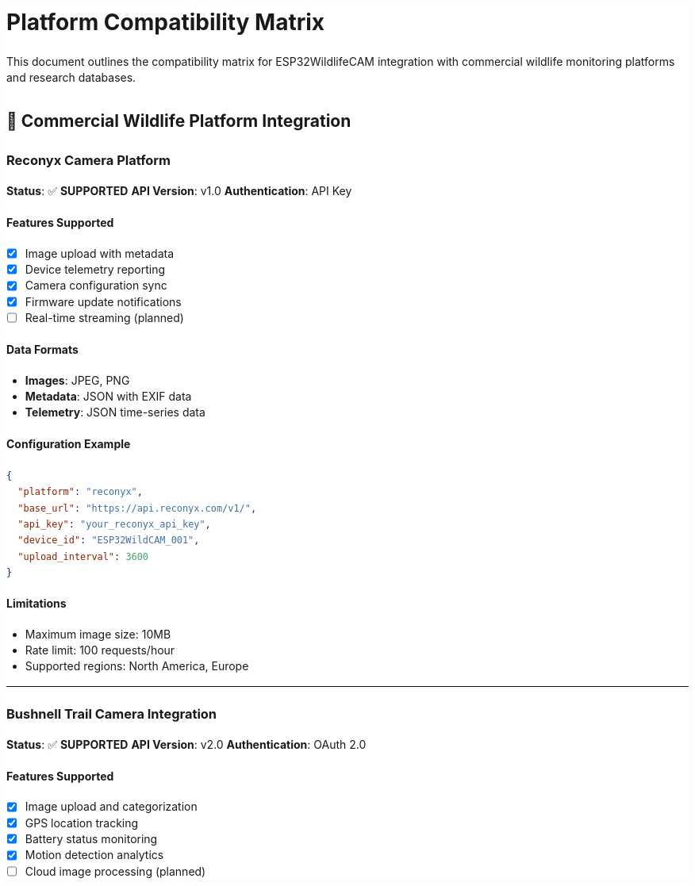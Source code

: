 # Platform Compatibility Matrix

This document outlines the compatibility matrix for ESP32WildlifeCAM integration with commercial wildlife monitoring platforms and research databases.

## 🏢 Commercial Wildlife Platform Integration

### Reconyx Camera Platform

**Status**: ✅ **SUPPORTED**
**API Version**: v1.0
**Authentication**: API Key

#### Features Supported
- [x] Image upload with metadata
- [x] Device telemetry reporting
- [x] Camera configuration sync
- [x] Firmware update notifications
- [ ] Real-time streaming (planned)

#### Data Formats
- **Images**: JPEG, PNG
- **Metadata**: JSON with EXIF data
- **Telemetry**: JSON time-series data

#### Configuration Example
```json
{
  "platform": "reconyx",
  "base_url": "https://api.reconyx.com/v1/",
  "api_key": "your_reconyx_api_key",
  "device_id": "ESP32WildCAM_001",
  "upload_interval": 3600
}
```

#### Limitations
- Maximum image size: 10MB
- Rate limit: 100 requests/hour
- Supported regions: North America, Europe

---

### Bushnell Trail Camera Integration

**Status**: ✅ **SUPPORTED**
**API Version**: v2.0
**Authentication**: OAuth 2.0

#### Features Supported
- [x] Image upload and categorization
- [x] GPS location tracking
- [x] Battery status monitoring
- [x] Motion detection analytics
- [ ] Cloud image processing (planned)
